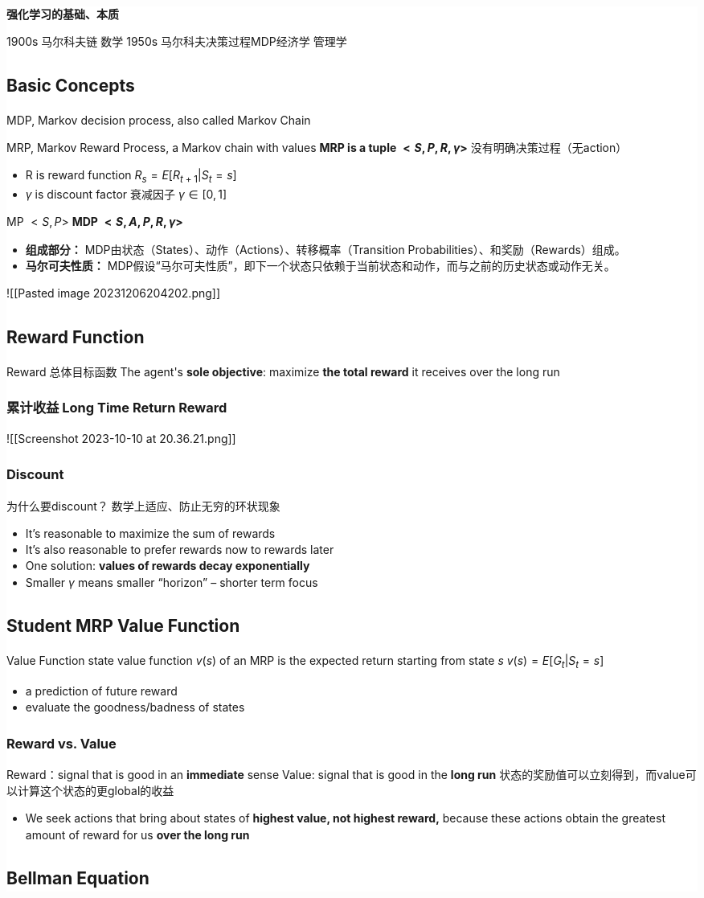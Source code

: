 **强化学习的基础、本质**

1900s 马尔科夫链 数学
1950s 马尔科夫决策过程MDP经济学 管理学

## Basic Concepts
MDP, Markov decision process, also called Markov Chain

MRP, Markov Reward Process, a Markov chain with values
**MRP is a tuple $<S,P,R,\gamma>$** 没有明确决策过程（无action）

- R is reward function $R_s=E[R_{t+1}| S_t=s]$
- $\gamma$ is discount factor 衰减因子 $\gamma \in [0,1]$

MP $<S,P>$
**MDP $<S,A,P,R,\gamma>$**
- **组成部分：** MDP由状态（States）、动作（Actions）、转移概率（Transition Probabilities）、和奖励（Rewards）组成。
- **马尔可夫性质：** MDP假设“马尔可夫性质”，即下一个状态只依赖于当前状态和动作，而与之前的历史状态或动作无关。

![[Pasted image 20231206204202.png]]
## Reward Function
Reward 总体目标函数 The agent's **sole objective**: maximize **the total reward** it receives over the long run

### 累计收益 Long Time Return Reward
![[Screenshot 2023-10-10 at 20.36.21.png]]
### Discount
为什么要discount？
数学上适应、防止无穷的环状现象
- It’s reasonable to maximize the sum of rewards
- It’s also reasonable to prefer rewards now to rewards later
- One solution: **values of rewards decay exponentially**
- Smaller $\gamma$ means smaller “horizon” – shorter term focus

## Student MRP Value Function
Value Function
state value function $v(s)$ of an MRP is the expected return starting from state $s$
$v(s)=E[G_t|S_t=s]$
- a prediction of future reward
- evaluate the goodness/badness of states

### Reward vs. Value
Reward：signal that is good in an **immediate** sense
Value: signal that is good in the **long run**
状态的奖励值可以立刻得到，而value可以计算这个状态的更global的收益
- We seek actions that bring about states of **highest value, not highest reward,** because these actions obtain the greatest amount of reward for us **over the long run**

## Bellman Equation
